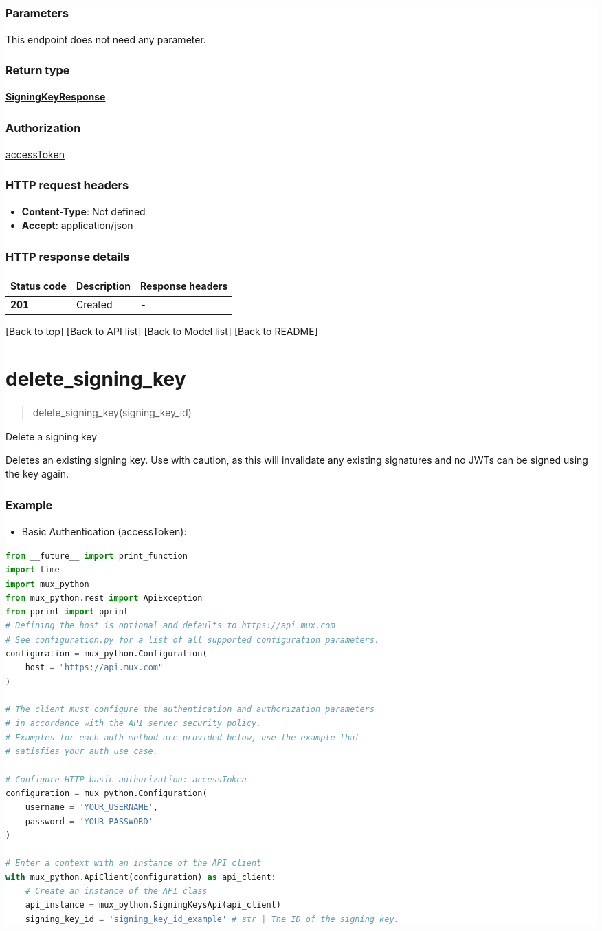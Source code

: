 ### Parameters
This endpoint does not need any parameter.

### Return type

[**SigningKeyResponse**](SigningKeyResponse.md)

### Authorization

[accessToken](../README.md#accessToken)

### HTTP request headers

 - **Content-Type**: Not defined
 - **Accept**: application/json

### HTTP response details
| Status code | Description | Response headers |
|-------------|-------------|------------------|
**201** | Created |  -  |

[[Back to top]](#) [[Back to API list]](../README.md#documentation-for-api-endpoints) [[Back to Model list]](../README.md#documentation-for-models) [[Back to README]](../README.md)

# **delete_signing_key**
> delete_signing_key(signing_key_id)

Delete a signing key

Deletes an existing signing key. Use with caution, as this will invalidate any existing signatures and no JWTs can be signed using the key again.

### Example

* Basic Authentication (accessToken):
```python
from __future__ import print_function
import time
import mux_python
from mux_python.rest import ApiException
from pprint import pprint
# Defining the host is optional and defaults to https://api.mux.com
# See configuration.py for a list of all supported configuration parameters.
configuration = mux_python.Configuration(
    host = "https://api.mux.com"
)

# The client must configure the authentication and authorization parameters
# in accordance with the API server security policy.
# Examples for each auth method are provided below, use the example that
# satisfies your auth use case.

# Configure HTTP basic authorization: accessToken
configuration = mux_python.Configuration(
    username = 'YOUR_USERNAME',
    password = 'YOUR_PASSWORD'
)

# Enter a context with an instance of the API client
with mux_python.ApiClient(configuration) as api_client:
    # Create an instance of the API class
    api_instance = mux_python.SigningKeysApi(api_client)
    signing_key_id = 'signing_key_id_example' # str | The ID of the signing key.

```